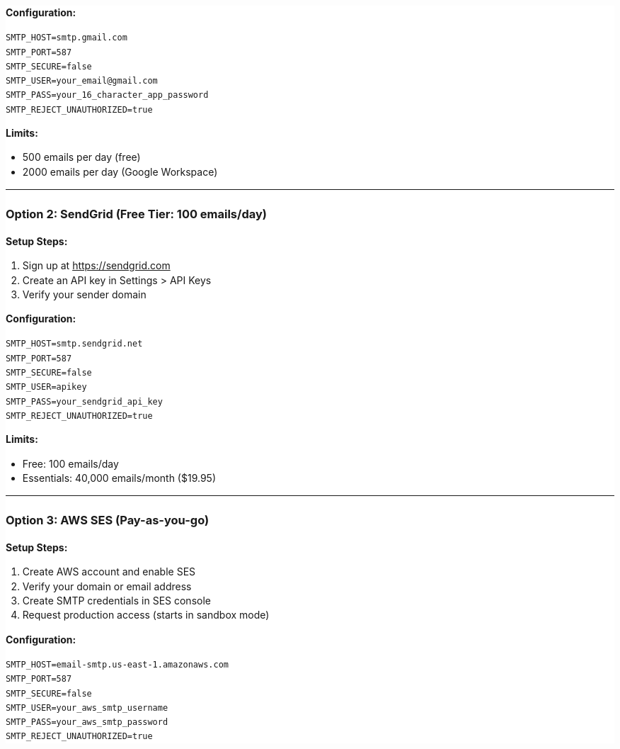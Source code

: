 **Configuration:**
```env
SMTP_HOST=smtp.gmail.com
SMTP_PORT=587
SMTP_SECURE=false
SMTP_USER=your_email@gmail.com
SMTP_PASS=your_16_character_app_password
SMTP_REJECT_UNAUTHORIZED=true
```

**Limits:**
- 500 emails per day (free)
- 2000 emails per day (Google Workspace)

---

### Option 2: SendGrid (Free Tier: 100 emails/day)

**Setup Steps:**
1. Sign up at https://sendgrid.com
2. Create an API key in Settings > API Keys
3. Verify your sender domain

**Configuration:**
```env
SMTP_HOST=smtp.sendgrid.net
SMTP_PORT=587
SMTP_SECURE=false
SMTP_USER=apikey
SMTP_PASS=your_sendgrid_api_key
SMTP_REJECT_UNAUTHORIZED=true
```

**Limits:**
- Free: 100 emails/day
- Essentials: 40,000 emails/month ($19.95)

---

### Option 3: AWS SES (Pay-as-you-go)

**Setup Steps:**
1. Create AWS account and enable SES
2. Verify your domain or email address
3. Create SMTP credentials in SES console
4. Request production access (starts in sandbox mode)

**Configuration:**
```env
SMTP_HOST=email-smtp.us-east-1.amazonaws.com
SMTP_PORT=587
SMTP_SECURE=false
SMTP_USER=your_aws_smtp_username
SMTP_PASS=your_aws_smtp_password
SMTP_REJECT_UNAUTHORIZED=true
```
